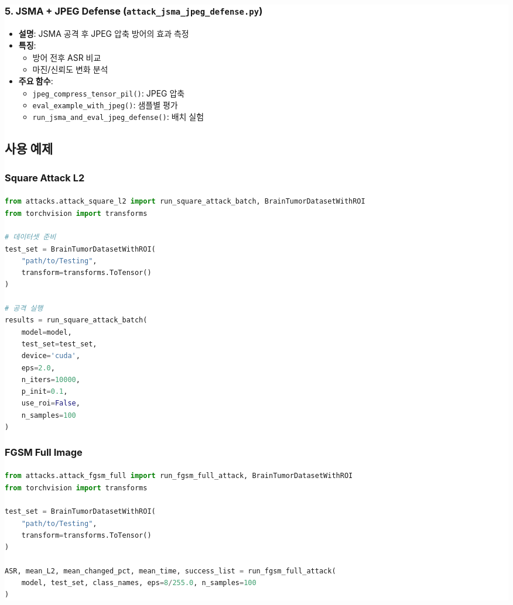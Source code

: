 ### 5. JSMA + JPEG Defense (`attack_jsma_jpeg_defense.py`)
- **설명**: JSMA 공격 후 JPEG 압축 방어의 효과 측정
- **특징**:
  - 방어 전후 ASR 비교
  - 마진/신뢰도 변화 분석
- **주요 함수**:
  - `jpeg_compress_tensor_pil()`: JPEG 압축
  - `eval_example_with_jpeg()`: 샘플별 평가
  - `run_jsma_and_eval_jpeg_defense()`: 배치 실험

## 사용 예제

### Square Attack L2

```python
from attacks.attack_square_l2 import run_square_attack_batch, BrainTumorDatasetWithROI
from torchvision import transforms

# 데이터셋 준비
test_set = BrainTumorDatasetWithROI(
    "path/to/Testing",
    transform=transforms.ToTensor()
)

# 공격 실행
results = run_square_attack_batch(
    model=model,
    test_set=test_set,
    device='cuda',
    eps=2.0,
    n_iters=10000,
    p_init=0.1,
    use_roi=False,
    n_samples=100
)
```

### FGSM Full Image

```python
from attacks.attack_fgsm_full import run_fgsm_full_attack, BrainTumorDatasetWithROI
from torchvision import transforms

test_set = BrainTumorDatasetWithROI(
    "path/to/Testing",
    transform=transforms.ToTensor()
)

ASR, mean_L2, mean_changed_pct, mean_time, success_list = run_fgsm_full_attack(
    model, test_set, class_names, eps=8/255.0, n_samples=100
)
```
